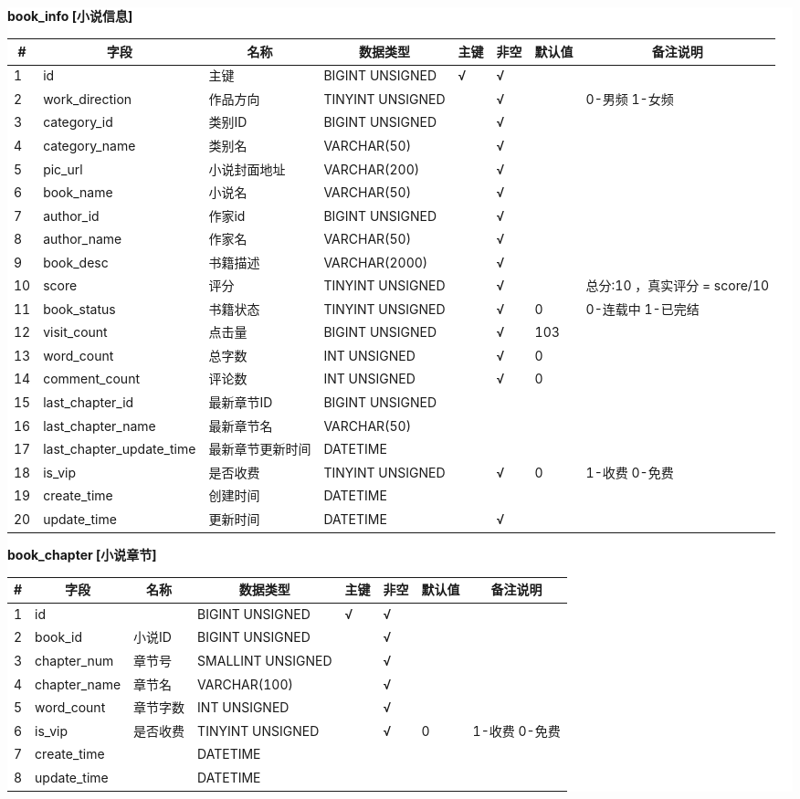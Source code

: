**book\_info \[**小说信息**\]**

| **#** | **字段**                    | **名称**         | **数据类型**     | **主键** | **非空** | **默认值** | **备注说明**                  |
| ----- | --------------------------- | ---------------- | ---------------- | -------- | -------- | ---------- | ----------------------------- |
| 1     | id                          | 主键             | BIGINT UNSIGNED  | √        | √        |            |                               |
| 2     | work\_direction             | 作品方向         | TINYINT UNSIGNED |          | √        |            | 0-男频 1-女频                 |
| 3     | category\_id                | 类别ID           | BIGINT UNSIGNED  |          | √        |            |                               |
| 4     | category\_name              | 类别名           | VARCHAR(50)      |          | √        |            |                               |
| 5     | pic\_url                    | 小说封面地址     | VARCHAR(200)     |          | √        |            |                               |
| 6     | book\_name                  | 小说名           | VARCHAR(50)      |          | √        |            |                               |
| 7     | author\_id                  | 作家id           | BIGINT UNSIGNED  |          | √        |            |                               |
| 8     | author\_name                | 作家名           | VARCHAR(50)      |          | √        |            |                               |
| 9     | book\_desc                  | 书籍描述         | VARCHAR(2000)    |          | √        |            |                               |
| 10    | score                       | 评分             | TINYINT UNSIGNED |          | √        |            | 总分:10 ，真实评分 = score/10 |
| 11    | book\_status                | 书籍状态         | TINYINT UNSIGNED |          | √        | 0          | 0-连载中 1-已完结             |
| 12    | visit\_count                | 点击量           | BIGINT UNSIGNED  |          | √        | 103        |                               |
| 13    | word\_count                 | 总字数           | INT UNSIGNED     |          | √        | 0          |                               |
| 14    | comment\_count              | 评论数           | INT UNSIGNED     |          | √        | 0          |                               |
| 15    | last\_chapter\_id           | 最新章节ID       | BIGINT UNSIGNED  |          |          |            |                               |
| 16    | last\_chapter\_name         | 最新章节名       | VARCHAR(50)      |          |          |            |                               |
| 17    | last\_chapter\_update\_time | 最新章节更新时间 | DATETIME         |          |          |            |                               |
| 18    | is\_vip                     | 是否收费         | TINYINT UNSIGNED |          | √        | 0          | 1-收费 0-免费                 |
| 19    | create\_time                | 创建时间         | DATETIME         |          |          |            |                               |
| 20    | update\_time                | 更新时间         | DATETIME         |          | √        |            |                               |

**book\_chapter \[**小说章节**\]**

| **#** | **字段**      | **名称** | **数据类型**      | **主键** | **非空** | **默认值** | **备注说明**  |
| ----- | ------------- | -------- | ----------------- | -------- | -------- | ---------- | ------------- |
| 1     | id            |          | BIGINT UNSIGNED   | √        | √        |            |               |
| 2     | book\_id      | 小说ID   | BIGINT UNSIGNED   |          | √        |            |               |
| 3     | chapter\_num  | 章节号   | SMALLINT UNSIGNED |          | √        |            |               |
| 4     | chapter\_name | 章节名   | VARCHAR(100)      |          | √        |            |               |
| 5     | word\_count   | 章节字数 | INT UNSIGNED      |          | √        |            |               |
| 6     | is\_vip       | 是否收费 | TINYINT UNSIGNED  |          | √        | 0          | 1-收费 0-免费 |
| 7     | create\_time  |          | DATETIME          |          |          |            |               |
| 8     | update\_time  |          | DATETIME          |          |          |            |               |
